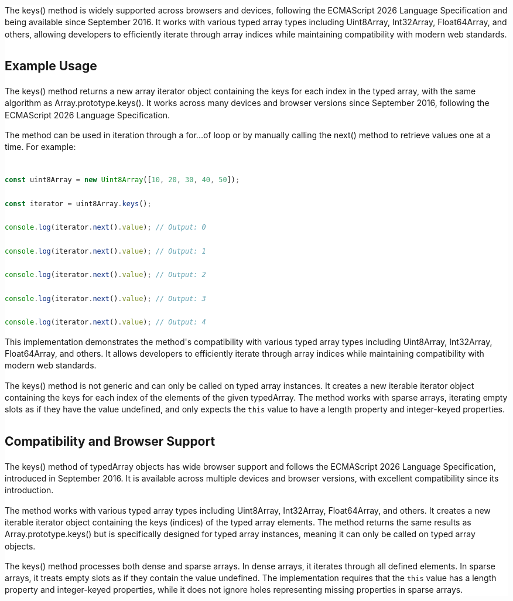 The keys() method is widely supported across browsers and devices, following the ECMAScript 2026 Language Specification and being available since September 2016. It works with various typed array types including Uint8Array, Int32Array, Float64Array, and others, allowing developers to efficiently iterate through array indices while maintaining compatibility with modern web standards.


## Example Usage

The keys() method returns a new array iterator object containing the keys for each index in the typed array, with the same algorithm as Array.prototype.keys(). It works across many devices and browser versions since September 2016, following the ECMAScript 2026 Language Specification.

The method can be used in iteration through a for...of loop or by manually calling the next() method to retrieve values one at a time. For example:

```javascript

const uint8Array = new Uint8Array([10, 20, 30, 40, 50]);

const iterator = uint8Array.keys();

console.log(iterator.next().value); // Output: 0

console.log(iterator.next().value); // Output: 1

console.log(iterator.next().value); // Output: 2

console.log(iterator.next().value); // Output: 3

console.log(iterator.next().value); // Output: 4

```

This implementation demonstrates the method's compatibility with various typed array types including Uint8Array, Int32Array, Float64Array, and others. It allows developers to efficiently iterate through array indices while maintaining compatibility with modern web standards.

The keys() method is not generic and can only be called on typed array instances. It creates a new iterable iterator object containing the keys for each index of the elements of the given typedArray. The method works with sparse arrays, iterating empty slots as if they have the value undefined, and only expects the `this` value to have a length property and integer-keyed properties.


## Compatibility and Browser Support

The keys() method of typedArray objects has wide browser support and follows the ECMAScript 2026 Language Specification, introduced in September 2016. It is available across multiple devices and browser versions, with excellent compatibility since its introduction.

The method works with various typed array types including Uint8Array, Int32Array, Float64Array, and others. It creates a new iterable iterator object containing the keys (indices) of the typed array elements. The method returns the same results as Array.prototype.keys() but is specifically designed for typed array instances, meaning it can only be called on typed array objects.

The keys() method processes both dense and sparse arrays. In dense arrays, it iterates through all defined elements. In sparse arrays, it treats empty slots as if they contain the value undefined. The implementation requires that the `this` value has a length property and integer-keyed properties, while it does not ignore holes representing missing properties in sparse arrays.
